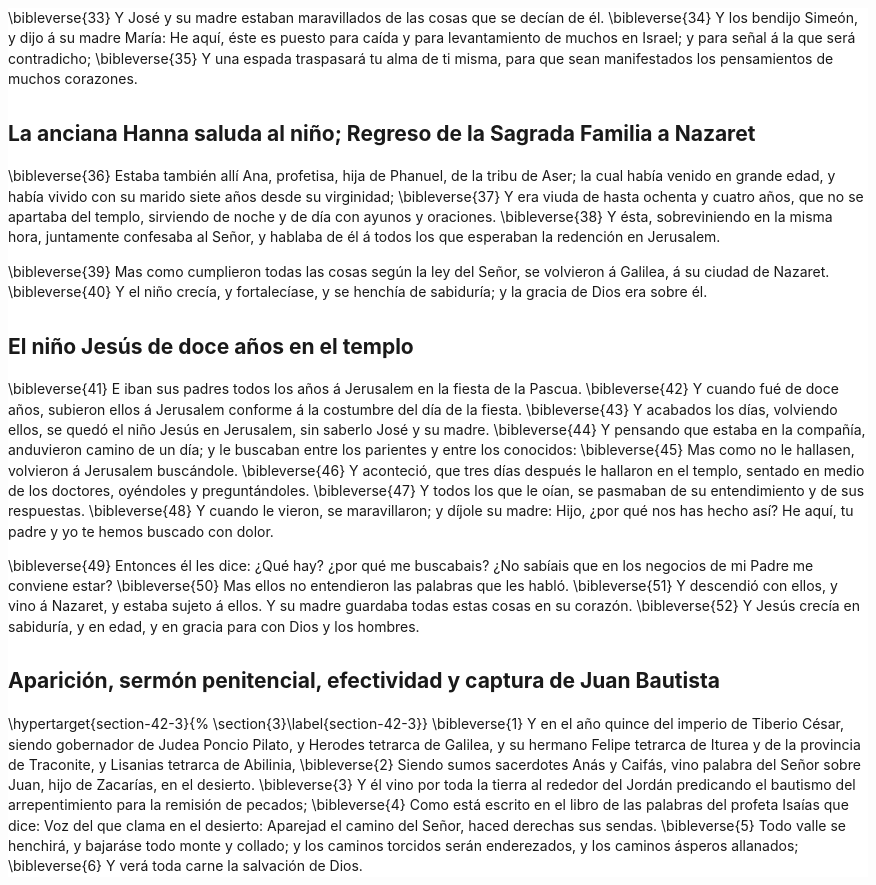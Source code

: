  
\bibleverse{33} Y José y su madre estaban maravillados de las cosas que se decían de él. 
\bibleverse{34} Y los bendijo Simeón, y dijo á su madre María: He aquí, éste es puesto para caída y para levantamiento de muchos en Israel; y para señal á la que será contradicho; 
\bibleverse{35} Y una espada traspasará tu alma de ti misma, para que sean manifestados los pensamientos de muchos corazones.

## La anciana Hanna saluda al niño; Regreso de la Sagrada Familia a Nazaret
 
\bibleverse{36} Estaba también allí Ana, profetisa, hija de Phanuel, de la tribu de Aser; la cual había venido en grande edad, y había vivido con su marido siete años desde su virginidad; 
\bibleverse{37} Y era viuda de hasta ochenta y cuatro años, que no se apartaba del templo, sirviendo de noche y de día con ayunos y oraciones. 
\bibleverse{38} Y ésta, sobreviniendo en la misma hora, juntamente confesaba al Señor, y hablaba de él á todos los que esperaban la redención en Jerusalem.

 
\bibleverse{39} Mas como cumplieron todas las cosas según la ley del Señor, se volvieron á Galilea, á su ciudad de Nazaret. 
\bibleverse{40} Y el niño crecía, y fortalecíase, y se henchía de sabiduría; y la gracia de Dios era sobre él.

## El niño Jesús de doce años en el templo
 
\bibleverse{41} E iban sus padres todos los años á Jerusalem en la fiesta de la Pascua. 
\bibleverse{42} Y cuando fué de doce años, subieron ellos á Jerusalem conforme á la costumbre del día de la fiesta. 
\bibleverse{43} Y acabados los días, volviendo ellos, se quedó el niño Jesús en Jerusalem, sin saberlo José y su madre. 
\bibleverse{44} Y pensando que estaba en la compañía, anduvieron camino de un día; y le buscaban entre los parientes y entre los conocidos: 
\bibleverse{45} Mas como no le hallasen, volvieron á Jerusalem buscándole. 
\bibleverse{46} Y aconteció, que tres días después le hallaron en el templo, sentado en medio de los doctores, oyéndoles y preguntándoles. 
\bibleverse{47} Y todos los que le oían, se pasmaban de su entendimiento y de sus respuestas. 
\bibleverse{48} Y cuando le vieron, se maravillaron; y díjole su madre: Hijo, ¿por qué nos has hecho así? He aquí, tu padre y yo te hemos buscado con dolor.

 
\bibleverse{49} Entonces él les dice: ¿Qué hay? ¿por qué me buscabais? ¿No sabíais que en los negocios de mi Padre me conviene estar? 
\bibleverse{50} Mas ellos no entendieron las palabras que les habló. 
\bibleverse{51} Y descendió con ellos, y vino á Nazaret, y estaba sujeto á ellos. Y su madre guardaba todas estas cosas en su corazón. 
\bibleverse{52} Y Jesús crecía en sabiduría, y en edad, y en gracia para con Dios y los hombres. 

## Aparición, sermón penitencial, efectividad y captura de Juan Bautista
\hypertarget{section-42-3}{%
\section{3}\label{section-42-3}}
\bibleverse{1} Y en el año quince del imperio de Tiberio César, siendo gobernador de Judea Poncio Pilato, y Herodes tetrarca de Galilea, y su hermano Felipe tetrarca de Iturea y de la provincia de Traconite, y Lisanias tetrarca de Abilinia, 
\bibleverse{2} Siendo sumos sacerdotes Anás y Caifás, vino palabra del Señor sobre Juan, hijo de Zacarías, en el desierto. 
\bibleverse{3} Y él vino por toda la tierra al rededor del Jordán predicando el bautismo del arrepentimiento para la remisión de pecados; 
\bibleverse{4} Como está escrito en el libro de las palabras del profeta Isaías que dice: Voz del que clama en el desierto: Aparejad el camino del Señor, haced derechas sus sendas. 
\bibleverse{5} Todo valle se henchirá, y bajaráse todo monte y collado; y los caminos torcidos serán enderezados, y los caminos ásperos allanados; 
\bibleverse{6} Y verá toda carne la salvación de Dios.
